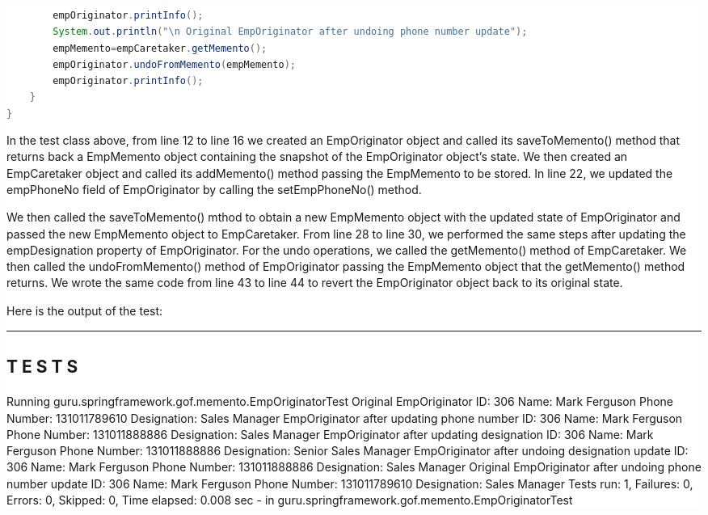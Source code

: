 ```java
        empOriginator.printInfo();
        System.out.println("\n Original EmpOriginator after undoing phone number update");
        empMemento=empCaretaker.getMemento();
        empOriginator.undoFromMemento(empMemento);
        empOriginator.printInfo();
    }
}
```

In the test class above, from line 12 to line 16 we created an EmpOriginator object and called its saveToMemento() method that returns back a EmpMemento object containing the snapshot of the EmpOriginator object’s state. We then created an EmpCaretaker object and called its addMemento() method passing the EmpMemento to be stored. In line 22, we updated the empPhoneNo field of EmpOriginator by calling the setEmpPhoneNo() method.

We then called the saveToMemento() mthod to obtain a new EmpMemento object with the updated state of EmpOriginator and passed the new EmpMemento object to EmpCaretaker. From line 28 to line 30, we performed the same steps after updating the empDesignation property of EmpOriginator. For the undo operations, we called the getMemento() method of EmpCaretaker. We then called the undoFromMemento() method of EmpOriginator passing the EmpMemento object that the getMemento() method returns. We wrote the same code from line 43 to line 44 to revert the EmpOriginator object back to its original state.

Here is the output of the test:

---

## T E S T S

Running guru.springframework.gof.memento.EmpOriginatorTest
Original EmpOriginator
ID: 306
Name: Mark Ferguson
Phone Number: 131011789610
Designation: Sales Manager
EmpOriginator after updating phone number
ID: 306
Name: Mark Ferguson
Phone Number: 131011888886
Designation: Sales Manager
EmpOriginator after updating designation
ID: 306
Name: Mark Ferguson
Phone Number: 131011888886
Designation: Senior Sales Manager
EmpOriginator after undoing designation update
ID: 306
Name: Mark Ferguson
Phone Number: 131011888886
Designation: Sales Manager
Original EmpOriginator after undoing phone number update
ID: 306
Name: Mark Ferguson
Phone Number: 131011789610
Designation: Sales Manager
Tests run: 1, Failures: 0, Errors: 0, Skipped: 0, Time elapsed: 0.008 sec - in guru.springframework.gof.memento.EmpOriginatorTest
